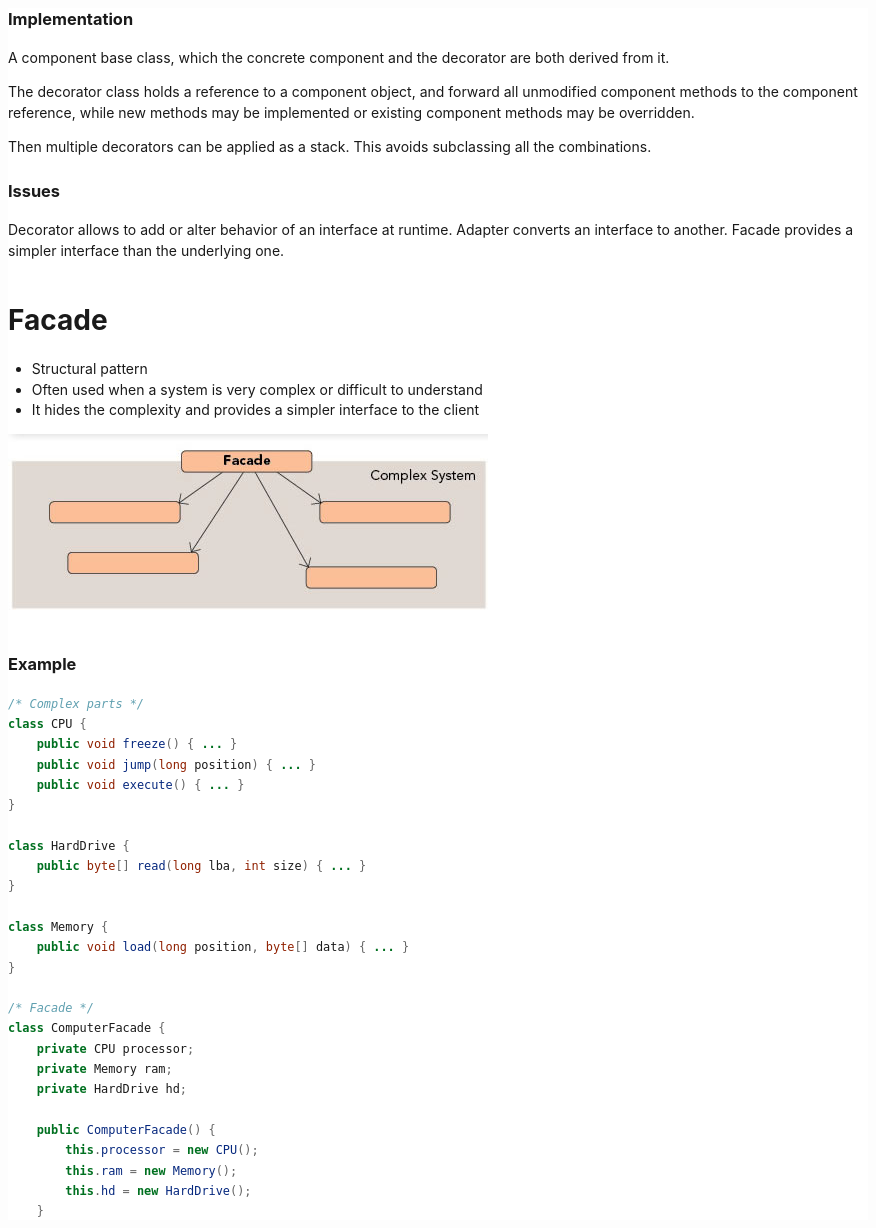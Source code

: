 
### Implementation
A component base class, which the concrete component and the decorator are both
derived from it.

The decorator class holds a reference to a component object, and forward all
unmodified component methods to the component reference, while new methods may
be implemented or existing component methods may be overridden.

Then multiple decorators can be applied as a stack. This avoids subclassing all
the combinations.

### Issues
Decorator allows to add or alter behavior of an interface at runtime. Adapter
converts an interface to another. Facade provides a simpler interface than the
underlying one.


Facade
======
- Structural pattern
- Often used when a system is very complex or difficult to understand
- It hides the complexity and provides a simpler interface to the client

![](/img/patterns-facade.png)

### Example
```java
/* Complex parts */
class CPU {
	public void freeze() { ... }
	public void jump(long position) { ... }
	public void execute() { ... }
}

class HardDrive {
	public byte[] read(long lba, int size) { ... }
}

class Memory {
	public void load(long position, byte[] data) { ... }
}

/* Facade */
class ComputerFacade {
	private CPU processor;
	private Memory ram;
	private HardDrive hd;

	public ComputerFacade() {
		this.processor = new CPU();
		this.ram = new Memory();
		this.hd = new HardDrive();
	}

```